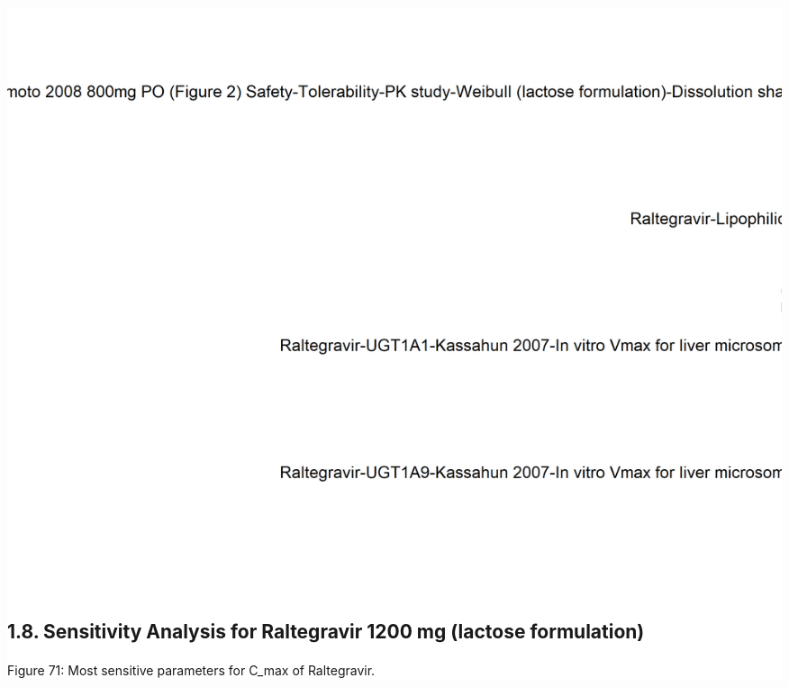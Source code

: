 ![](Sensitivity/Raltegravir%20800%20mg%20(lactose%20formulation)-Vd-Plasma%20(Peripheral%20Venous%20Blood).png)


## 1.8. Sensitivity Analysis for Raltegravir 1200 mg (lactose formulation)


Figure 71: Most sensitive parameters for C_max of Raltegravir.


